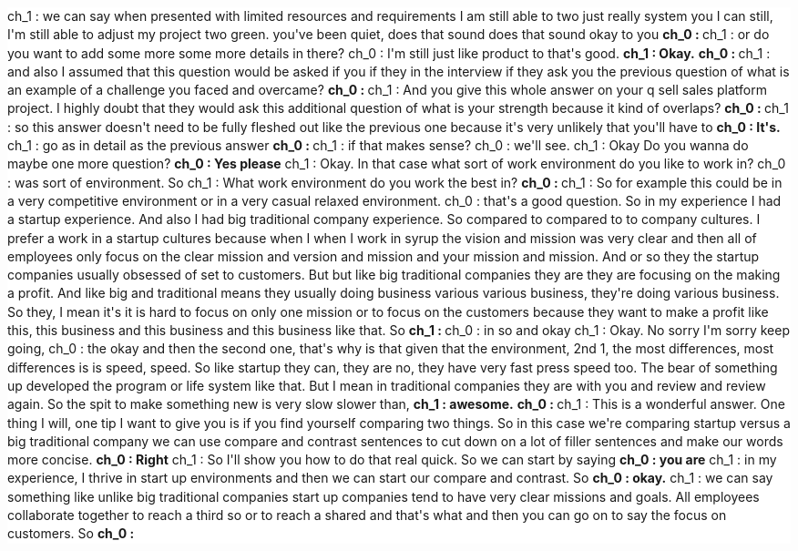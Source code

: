 ch_1 : we can say when presented with limited resources and requirements <um> I am still able to two <uh> just really system <mm> you I can still, I'm still able to adjust my project two green. <Um> you've been quiet, does that sound <um> does that sound okay to you
**ch_0 : <Uh> <huh>**
ch_1 : or do you want to add some more some more details in there?
ch_0 : I'm still just like product to <Yeah> that's good.
**ch_1 : Okay.**
**ch_0 : <Yeah>**
ch_1 : <Um> and also I assumed that this question would be asked if you if they in the interview if they ask you the previous question of <oh> what is an example of a challenge you faced and overcame?
**ch_0 : <Mhm>**
ch_1 : And you give this whole <um> answer on your q sell sales platform project. I highly doubt that they would ask this additional question of what is your strength because it kind of overlaps?
**ch_0 : <Mhm>**
ch_1 : <Um> so this answer doesn't need to be fully fleshed out like the previous one because it's very unlikely that you'll have to
**ch_0 : It's. <Mhm>**
ch_1 : go as in detail as the previous answer
**ch_0 : <Yeah>**
ch_1 : if that makes sense?
ch_0 : <Yeah> <Yeah> we'll see.
ch_1 : Okay <um> Do you wanna do maybe one more question?
**ch_0 : Yes please**
ch_1 : Okay. In that case what sort of work environment do you like to work in?
ch_0 : was sort of environment. So
ch_1 : What work environment do you work the best in?
**ch_0 : <um>**
ch_1 : So for example this could be in a very competitive environment or in a very casual relaxed environment.
ch_0 : <mm> <Yeah> that's a good question. So in my experience I had a startup experience. And also I had <uh> <uh> big traditional company experience. So compared to compared to to <uh> company cultures. I prefer a work in a startup cultures because <um> when I when I work in syrup <um> the vision and mission was very clear and then all of employees only focus on the clear mission and version and mission and <uh> <um> your mission and mission. And or so they <uh> the startup companies usually obsessed of set to customers. <Mhm> But <um> but like big traditional companies they are they are focusing on the making a profit. And <uh> like big and traditional means they usually <um> doing business various <mm> various business, they're doing various business. So they, I mean it's it is hard to focus on only one mission or to focus on the customers because they want to make a profit like this, this business and this business and this business like that. So
**ch_1 : <Yeah>**
ch_0 : in so and okay
ch_1 : Okay. No sorry I'm sorry keep going,
ch_0 : the okay and then the second one, that's why is that given that the environment, 2nd 1, the most differences, most differences is is speed, speed. So like startup they can, they are no, they have very fast press speed too. The bear of something up developed the program or life system like that. But I mean in traditional companies they are with you and review and review again. So the spit to make something new is very slow slower than,
**ch_1 : awesome.**
**ch_0 : <yep>**
ch_1 : This is a wonderful answer. <Um> One thing I will, one tip I want to give you is if you find yourself comparing two things. So in this case we're comparing startup versus a big traditional company we can use compare and contrast sentences to cut down on a lot of filler sentences and make our words more concise.
**ch_0 : <Mhm> Right**
ch_1 : So I'll show you how to do that real quick. So we can start by saying
**ch_0 : you are**
ch_1 : in my experience, I thrive in start up environments and then we can start our compare and contrast. So
**ch_0 : okay.**
ch_1 : we can say something like unlike <um> big traditional companies start up companies tend to have very clear missions and goals. <Um> All employees collaborate together to reach a third so or to reach a shared <um> and that's what and then you can go on to say the focus on customers. So
**ch_0 : <Mhm>**